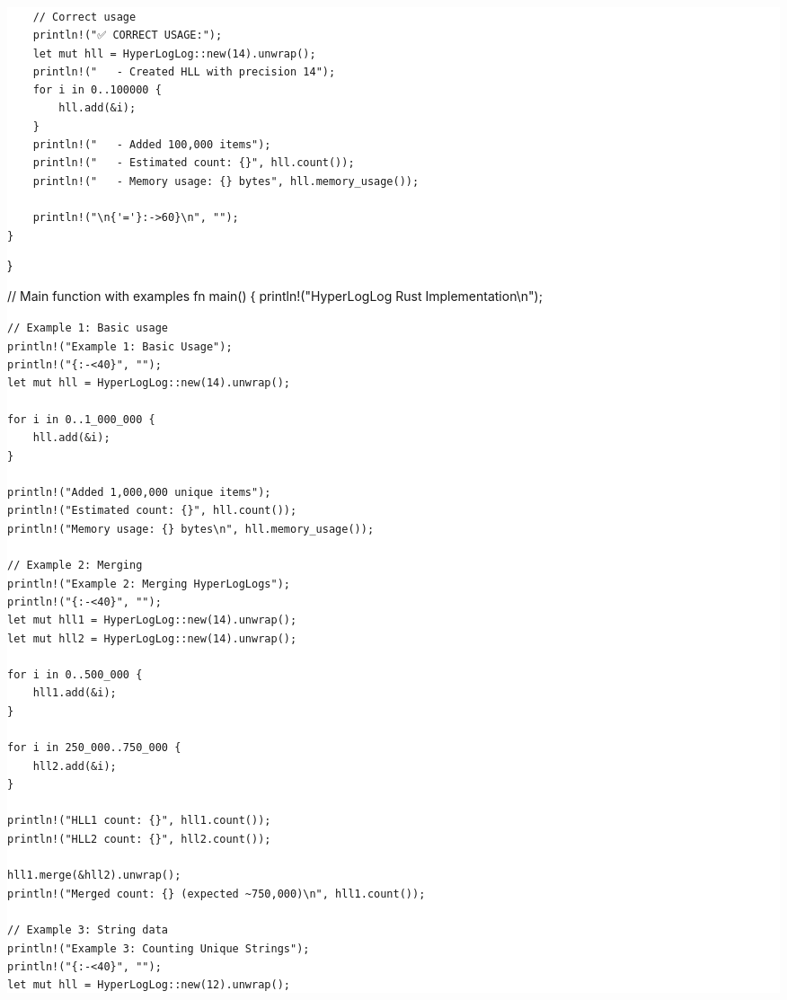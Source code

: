         // Correct usage
        println!("✅ CORRECT USAGE:");
        let mut hll = HyperLogLog::new(14).unwrap();
        println!("   - Created HLL with precision 14");
        for i in 0..100000 {
            hll.add(&i);
        }
        println!("   - Added 100,000 items");
        println!("   - Estimated count: {}", hll.count());
        println!("   - Memory usage: {} bytes", hll.memory_usage());
        
        println!("\n{'='}:->60}\n", "");
    }
}

// Main function with examples
fn main() {
    println!("HyperLogLog Rust Implementation\n");
    
    // Example 1: Basic usage
    println!("Example 1: Basic Usage");
    println!("{:-<40}", "");
    let mut hll = HyperLogLog::new(14).unwrap();
    
    for i in 0..1_000_000 {
        hll.add(&i);
    }
    
    println!("Added 1,000,000 unique items");
    println!("Estimated count: {}", hll.count());
    println!("Memory usage: {} bytes\n", hll.memory_usage());
    
    // Example 2: Merging
    println!("Example 2: Merging HyperLogLogs");
    println!("{:-<40}", "");
    let mut hll1 = HyperLogLog::new(14).unwrap();
    let mut hll2 = HyperLogLog::new(14).unwrap();
    
    for i in 0..500_000 {
        hll1.add(&i);
    }
    
    for i in 250_000..750_000 {
        hll2.add(&i);
    }
    
    println!("HLL1 count: {}", hll1.count());
    println!("HLL2 count: {}", hll2.count());
    
    hll1.merge(&hll2).unwrap();
    println!("Merged count: {} (expected ~750,000)\n", hll1.count());
    
    // Example 3: String data
    println!("Example 3: Counting Unique Strings");
    println!("{:-<40}", "");
    let mut hll = HyperLogLog::new(12).unwrap();
    